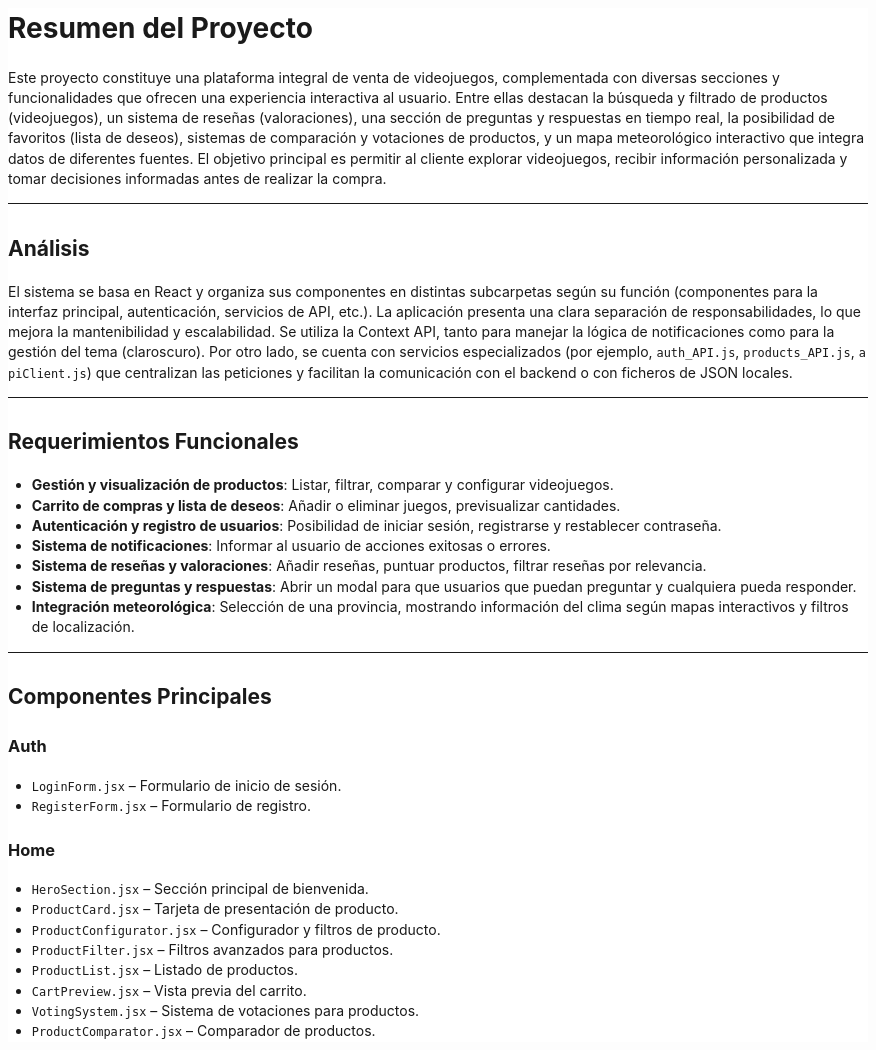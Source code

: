# Resumen del Proyecto

Este proyecto constituye una plataforma integral de venta de videojuegos, complementada con diversas secciones y funcionalidades que ofrecen una experiencia interactiva al usuario. Entre ellas destacan la búsqueda y filtrado de productos (videojuegos), un sistema de reseñas (valoraciones), una sección de preguntas y respuestas en tiempo real, la posibilidad de favoritos (lista de deseos), sistemas de comparación y votaciones de productos, y un mapa meteorológico interactivo que integra datos de diferentes fuentes. El objetivo principal es permitir al cliente explorar videojuegos, recibir información personalizada y tomar decisiones informadas antes de realizar la compra.

---

## Análisis

El sistema se basa en React y organiza sus componentes en distintas subcarpetas según su función (componentes para la interfaz principal, autenticación, servicios de API, etc.). La aplicación presenta una clara separación de responsabilidades, lo que mejora la mantenibilidad y escalabilidad. Se utiliza la Context API, tanto para manejar la lógica de notificaciones como para la gestión del tema (claroscuro). Por otro lado, se cuenta con servicios especializados (por ejemplo, `auth_API.js`, `products_API.js`, `apiClient.js`) que centralizan las peticiones y facilitan la comunicación con el backend o con ficheros de JSON locales.

---

## Requerimientos Funcionales

- **Gestión y visualización de productos**: Listar, filtrar, comparar y configurar videojuegos.
- **Carrito de compras y lista de deseos**: Añadir o eliminar juegos, previsualizar cantidades.
- **Autenticación y registro de usuarios**: Posibilidad de iniciar sesión, registrarse y restablecer contraseña.
- **Sistema de notificaciones**: Informar al usuario de acciones exitosas o errores.
- **Sistema de reseñas y valoraciones**: Añadir reseñas, puntuar productos, filtrar reseñas por relevancia.
- **Sistema de preguntas y respuestas**: Abrir un modal para que usuarios que puedan preguntar y cualquiera pueda responder.
- **Integración meteorológica**: Selección de una provincia, mostrando información del clima según mapas interactivos y filtros de localización.

---

## Componentes Principales

### Auth

- `LoginForm.jsx` – Formulario de inicio de sesión.
- `RegisterForm.jsx` – Formulario de registro.

### Home

- `HeroSection.jsx` – Sección principal de bienvenida.
- `ProductCard.jsx` – Tarjeta de presentación de producto.
- `ProductConfigurator.jsx` – Configurador y filtros de producto.
- `ProductFilter.jsx` – Filtros avanzados para productos.
- `ProductList.jsx` – Listado de productos.
- `CartPreview.jsx` – Vista previa del carrito.
- `VotingSystem.jsx` – Sistema de votaciones para productos.
- `ProductComparator.jsx` – Comparador de productos.
